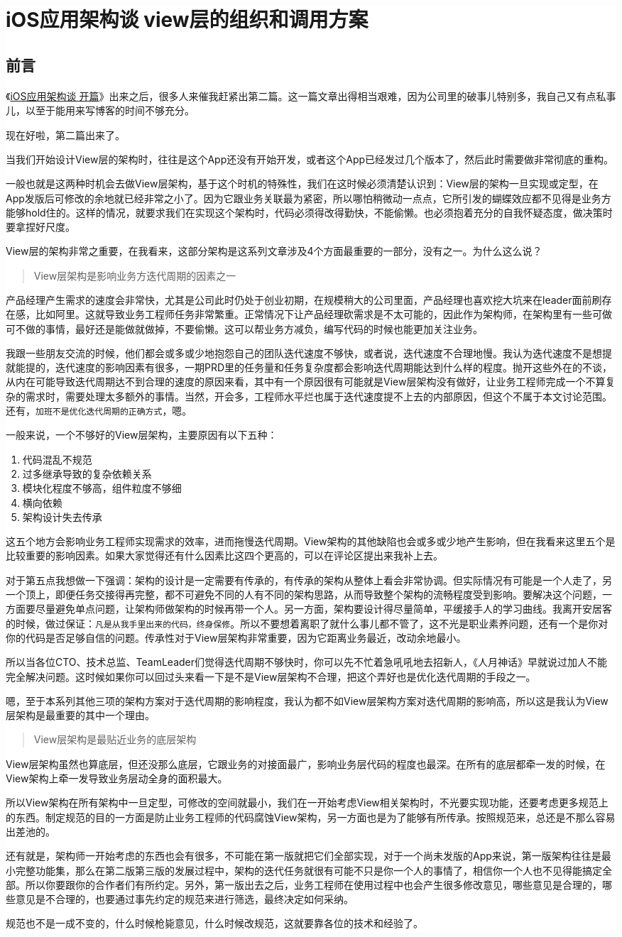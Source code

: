 # iOS应用架构谈 view层的组织和调用方案

## 前言

《[iOS应用架构谈 开篇](https://casatwy.com/iosying-yong-jia-gou-tan-kai-pian.html)》出来之后，很多人来催我赶紧出第二篇。这一篇文章出得相当艰难，因为公司里的破事儿特别多，我自己又有点私事儿，以至于能用来写博客的时间不够充分。

现在好啦，第二篇出来了。

当我们开始设计View层的架构时，往往是这个App还没有开始开发，或者这个App已经发过几个版本了，然后此时需要做非常彻底的重构。

一般也就是这两种时机会去做View层架构，基于这个时机的特殊性，我们在这时候必须清楚认识到：View层的架构一旦实现或定型，在App发版后可修改的余地就已经非常之小了。因为它跟业务关联最为紧密，所以哪怕稍微动一点点，它所引发的蝴蝶效应都不见得是业务方能够hold住的。这样的情况，就要求我们在实现这个架构时，代码必须得改得勤快，不能偷懒。也必须抱着充分的自我怀疑态度，做决策时要拿捏好尺度。

View层的架构非常之重要，在我看来，这部分架构是这系列文章涉及4个方面最重要的一部分，没有之一。为什么这么说？

> View层架构是影响业务方迭代周期的因素之一

产品经理产生需求的速度会非常快，尤其是公司此时仍处于创业初期，在规模稍大的公司里面，产品经理也喜欢挖大坑来在leader面前刷存在感，比如阿里。这就导致业务工程师任务非常繁重。正常情况下让产品经理砍需求是不太可能的，因此作为架构师，在架构里有一些可做可不做的事情，最好还是能做就做掉，不要偷懒。这可以帮业务方减负，编写代码的时候也能更加关注业务。

我跟一些朋友交流的时候，他们都会或多或少地抱怨自己的团队迭代速度不够快，或者说，迭代速度不合理地慢。我认为迭代速度不是想提就能提的，迭代速度的影响因素有很多，一期PRD里的任务量和任务复杂度都会影响迭代周期能达到什么样的程度。抛开这些外在的不谈，从内在可能导致迭代周期达不到合理的速度的原因来看，其中有一个原因很有可能就是View层架构没有做好，让业务工程师完成一个不算复杂的需求时，需要处理太多额外的事情。当然，开会多，工程师水平烂也属于迭代速度提不上去的内部原因，但这个不属于本文讨论范围。还有，`加班不是优化迭代周期的正确方式`，嗯。

一般来说，一个不够好的View层架构，主要原因有以下五种：

1. 代码混乱不规范
2. 过多继承导致的复杂依赖关系
3. 模块化程度不够高，组件粒度不够细
4. 横向依赖
5. 架构设计失去传承

这五个地方会影响业务工程师实现需求的效率，进而拖慢迭代周期。View架构的其他缺陷也会或多或少地产生影响，但在我看来这里五个是比较重要的影响因素。如果大家觉得还有什么因素比这四个更高的，可以在评论区提出来我补上去。

对于第五点我想做一下强调：架构的设计是一定需要有传承的，有传承的架构从整体上看会非常协调。但实际情况有可能是一个人走了，另一个顶上，即便任务交接得再完整，都不可避免不同的人有不同的架构思路，从而导致整个架构的流畅程度受到影响。要解决这个问题，一方面要尽量避免单点问题，让架构师做架构的时候再带一个人。另一方面，架构要设计得尽量简单，平缓接手人的学习曲线。我离开安居客的时候，做过保证：`凡是从我手里出来的代码，终身保修`。所以不要想着离职了就什么事儿都不管了，这不光是职业素养问题，还有一个是你对你的代码是否足够自信的问题。传承性对于View层架构非常重要，因为它距离业务最近，改动余地最小。

所以当各位CTO、技术总监、TeamLeader们觉得迭代周期不够快时，你可以先不忙着急吼吼地去招新人，《人月神话》早就说过加人不能完全解决问题。这时候如果你可以回过头来看一下是不是View层架构不合理，把这个弄好也是优化迭代周期的手段之一。

嗯，至于本系列其他三项的架构方案对于迭代周期的影响程度，我认为都不如View层架构方案对迭代周期的影响高，所以这是我认为View层架构是最重要的其中一个理由。

> View层架构是最贴近业务的底层架构

View层架构虽然也算底层，但还没那么底层，它跟业务的对接面最广，影响业务层代码的程度也最深。在所有的底层都牵一发的时候，在View架构上牵一发导致业务层动全身的面积最大。

所以View架构在所有架构中一旦定型，可修改的空间就最小，我们在一开始考虑View相关架构时，不光要实现功能，还要考虑更多规范上的东西。制定规范的目的一方面是防止业务工程师的代码腐蚀View架构，另一方面也是为了能够有所传承。按照规范来，总还是不那么容易出差池的。

还有就是，架构师一开始考虑的东西也会有很多，不可能在第一版就把它们全部实现，对于一个尚未发版的App来说，第一版架构往往是最小完整功能集，那么在第二版第三版的发展过程中，架构的迭代任务就很有可能不只是你一个人的事情了，相信你一个人也不见得能搞定全部。所以你要跟你的合作者们有所约定。另外，第一版出去之后，业务工程师在使用过程中也会产生很多修改意见，哪些意见是合理的，哪些意见是不合理的，也要通过事先约定的规范来进行筛选，最终决定如何采纳。

规范也不是一成不变的，什么时候枪毙意见，什么时候改规范，这就要靠各位的技术和经验了。
